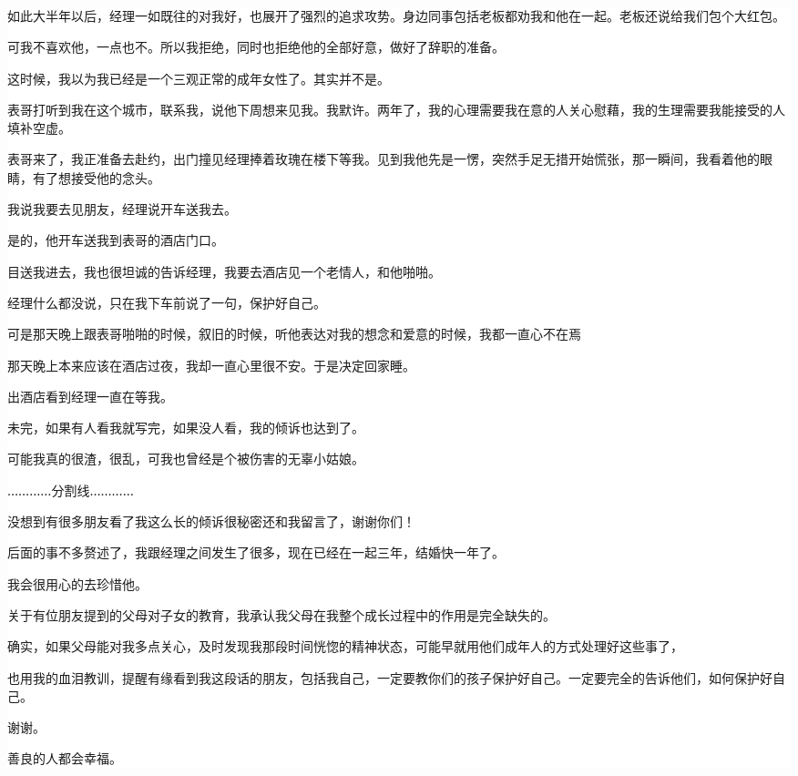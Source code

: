 如此大半年以后，经理一如既往的对我好，也展开了强烈的追求攻势。身边同事包括老板都劝我和他在一起。老板还说给我们包个大红包。

可我不喜欢他，一点也不。所以我拒绝，同时也拒绝他的全部好意，做好了辞职的准备。

这时候，我以为我已经是一个三观正常的成年女性了。其实并不是。

表哥打听到我在这个城市，联系我，说他下周想来见我。我默许。两年了，我的心理需要我在意的人关心慰藉，我的生理需要我能接受的人填补空虚。

表哥来了，我正准备去赴约，出门撞见经理捧着玫瑰在楼下等我。见到我他先是一愣，突然手足无措开始慌张，那一瞬间，我看着他的眼睛，有了想接受他的念头。

我说我要去见朋友，经理说开车送我去。

是的，他开车送我到表哥的酒店门口。

目送我进去，我也很坦诚的告诉经理，我要去酒店见一个老情人，和他啪啪。

经理什么都没说，只在我下车前说了一句，保护好自己。

可是那天晚上跟表哥啪啪的时候，叙旧的时候，听他表达对我的想念和爱意的时候，我都一直心不在焉

那天晚上本来应该在酒店过夜，我却一直心里很不安。于是决定回家睡。

出酒店看到经理一直在等我。

  


未完，如果有人看我就写完，如果没人看，我的倾诉也达到了。

可能我真的很渣，很乱，可我也曾经是个被伤害的无辜小姑娘。

  


  


…………分割线…………

没想到有很多朋友看了我这么长的倾诉很秘密还和我留言了，谢谢你们！

  


后面的事不多赘述了，我跟经理之间发生了很多，现在已经在一起三年，结婚快一年了。

我会很用心的去珍惜他。

  


关于有位朋友提到的父母对子女的教育，我承认我父母在我整个成长过程中的作用是完全缺失的。

确实，如果父母能对我多点关心，及时发现我那段时间恍惚的精神状态，可能早就用他们成年人的方式处理好这些事了，

也用我的血泪教训，提醒有缘看到我这段话的朋友，包括我自己，一定要教你们的孩子保护好自己。一定要完全的告诉他们，如何保护好自己。

  


谢谢。

善良的人都会幸福。



